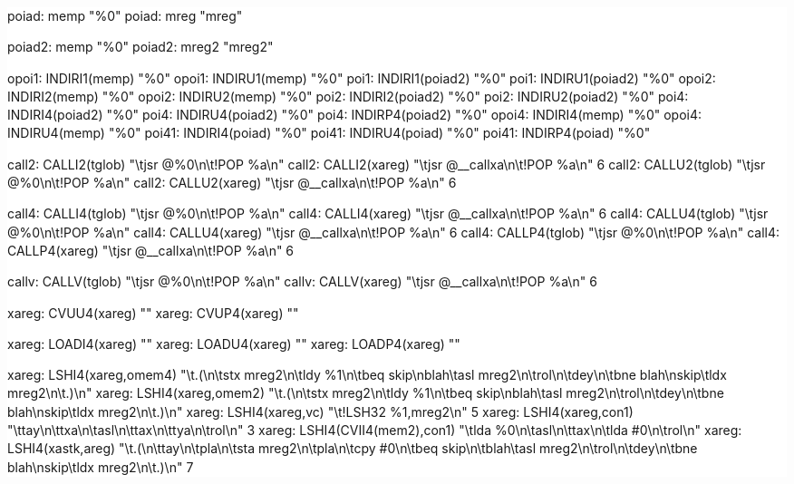 poiad:	memp		"%0"
poiad:	mreg		"mreg"

poiad2:	memp		"%0"
poiad2: mreg2		"mreg2"

opoi1:	INDIRI1(memp)	"%0"
opoi1:	INDIRU1(memp)	"%0"
poi1:	INDIRI1(poiad2)	"%0"
poi1:	INDIRU1(poiad2)	"%0"
opoi2:	INDIRI2(memp)	"%0"
opoi2:	INDIRU2(memp)	"%0"
poi2:	INDIRI2(poiad2)	"%0"
poi2:	INDIRU2(poiad2)	"%0"
poi4:	INDIRI4(poiad2)	"%0"
poi4:	INDIRU4(poiad2)	"%0"
poi4:	INDIRP4(poiad2)	"%0"
opoi4:	INDIRI4(memp)	"%0"
opoi4:	INDIRU4(memp)	"%0"
poi41:	INDIRI4(poiad)	"%0"
poi41:	INDIRU4(poiad)	"%0"
poi41:	INDIRP4(poiad)	"%0"

call2:	CALLI2(tglob)	"\tjsr @%0\n\t!POP %a\n"
call2:	CALLI2(xareg)	"\tjsr @__callxa\n\t!POP %a\n" 6
call2:	CALLU2(tglob)	"\tjsr @%0\n\t!POP %a\n"
call2:	CALLU2(xareg)	"\tjsr @__callxa\n\t!POP %a\n" 6

call4:	CALLI4(tglob)	"\tjsr @%0\n\t!POP %a\n"
call4:	CALLI4(xareg)	"\tjsr @__callxa\n\t!POP %a\n" 6
call4:	CALLU4(tglob)	"\tjsr @%0\n\t!POP %a\n"
call4:	CALLU4(xareg)	"\tjsr @__callxa\n\t!POP %a\n" 6
call4:	CALLP4(tglob)	"\tjsr @%0\n\t!POP %a\n"
call4:	CALLP4(xareg)	"\tjsr @__callxa\n\t!POP %a\n" 6

callv:	CALLV(tglob)	"\tjsr @%0\n\t!POP %a\n"
callv:	CALLV(xareg)	"\tjsr @__callxa\n\t!POP %a\n" 6

xareg:	CVUU4(xareg)	""
xareg:	CVUP4(xareg)	""

xareg:	LOADI4(xareg)	""
xareg:	LOADU4(xareg)	""
xareg:	LOADP4(xareg)	""

xareg:	LSHI4(xareg,omem4) "\t.(\n\tstx mreg2\n\tldy %1\n\tbeq skip\nblah\tasl mreg2\n\trol\n\tdey\n\tbne blah\nskip\tldx mreg2\n\t.)\n"
xareg:	LSHI4(xareg,omem2) "\t.(\n\tstx mreg2\n\tldy %1\n\tbeq skip\nblah\tasl mreg2\n\trol\n\tdey\n\tbne blah\nskip\tldx mreg2\n\t.)\n"
xareg:	LSHI4(xareg,vc) "\t!LSH32 %1,mreg2\n" 5
xareg:	LSHI4(xareg,con1) "\ttay\n\ttxa\n\tasl\n\ttax\n\ttya\n\trol\n" 3
xareg:	LSHI4(CVII4(mem2),con1) "\tlda %0\n\tasl\n\ttax\n\tlda #0\n\trol\n"
xareg:	LSHI4(xastk,areg) "\t.(\n\ttay\n\tpla\n\tsta mreg2\n\tpla\n\tcpy #0\n\tbeq skip\n\tblah\tasl mreg2\n\trol\n\tdey\n\tbne blah\nskip\tldx mreg2\n\t.)\n" 7
